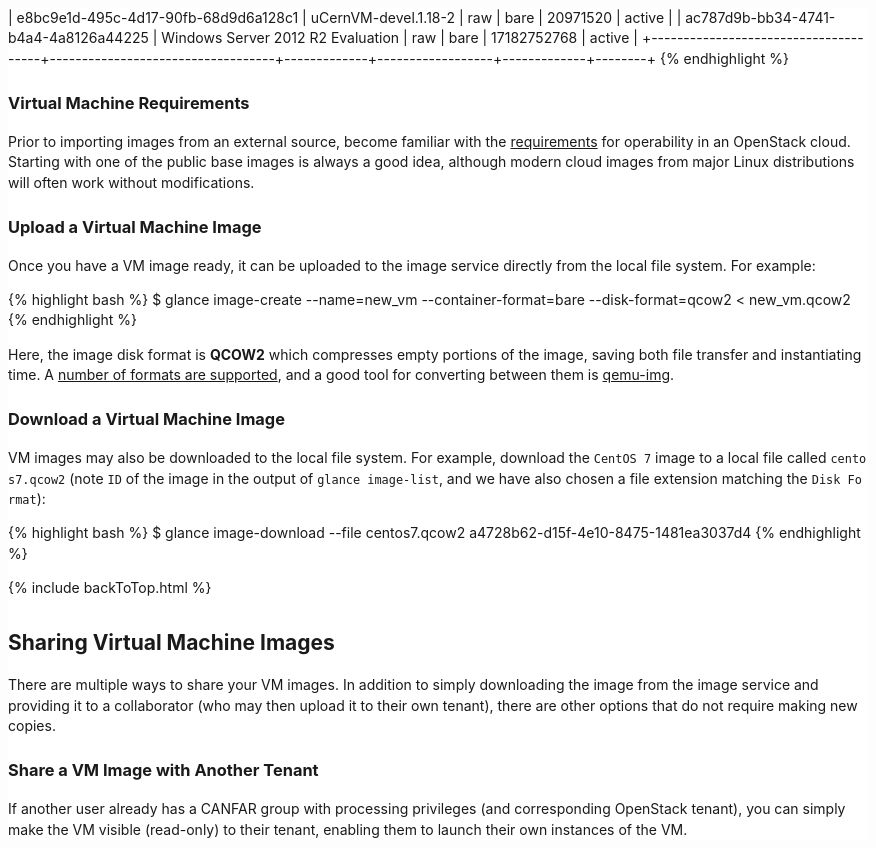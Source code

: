 | e8bc9e1d-495c-4d17-90fb-68d9d6a128c1 | uCernVM-devel.1.18-2              | raw         | bare             | 20971520    | active |
| ac787d9b-bb34-4741-b4a4-4a8126a44225 | Windows Server 2012 R2 Evaluation | raw         | bare             | 17182752768 | active |
+--------------------------------------+-----------------------------------+-------------+------------------+-------------+--------+
{% endhighlight %}


### Virtual Machine Requirements

Prior to importing images from an external source, become familiar with the [requirements](http://docs.openstack.org/image-guide/content/ch_openstack_images.html) for operability in an OpenStack cloud. Starting with one of the public base images is always a good idea, although modern cloud images from major Linux distributions will often work without modifications.

### Upload a Virtual Machine Image

Once you have a VM image ready, it can be uploaded to the image service directly from the local file system. For example:

{% highlight bash %}
$ glance image-create --name=new_vm --container-format=bare --disk-format=qcow2 < new_vm.qcow2
{% endhighlight %}


Here, the image disk format is **QCOW2** which compresses empty portions of the image, saving both file transfer and instantiating time. A [number of formats are supported](http://docs.openstack.org/image-guide/content/image-formats.html), and a good tool for converting between them is [qemu-img](http://docs.openstack.org/image-guide/content/ch_converting.html).

### Download a Virtual Machine Image

VM images may also be downloaded to the local file system. For example, download the ```CentOS 7``` image to a local file called ```centos7.qcow2``` (note ```ID``` of the image in the output of ```glance image-list```, and we have also chosen a file extension matching the ```Disk Format```):


{% highlight bash %}
$ glance image-download --file centos7.qcow2 a4728b62-d15f-4e10-8475-1481ea3037d4
{% endhighlight %}


{% include backToTop.html %}

## Sharing Virtual Machine Images

There are multiple ways to share your VM images. In addition to simply downloading the image from the image service and providing it to a collaborator (who may then upload it to their own tenant), there are other options that do not require making new copies.

### Share a VM Image with Another Tenant

If another user already has a CANFAR group with processing privileges (and corresponding OpenStack tenant), you can simply make the VM visible (read-only) to their tenant, enabling them to launch their own instances of the VM.
